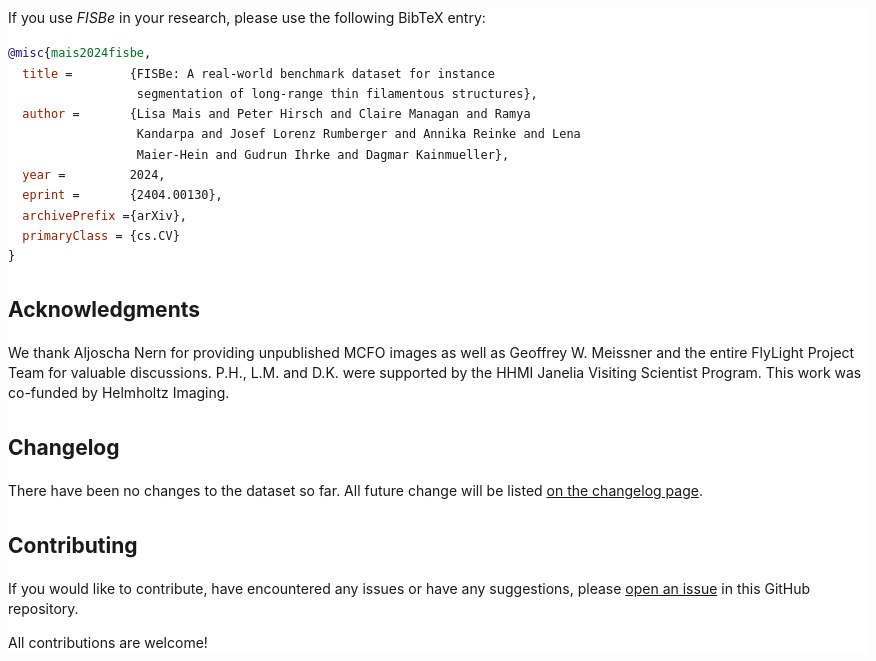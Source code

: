 If you use *FISBe* in your research, please use the following BibTeX entry:

```BibTeX
@misc{mais2024fisbe,
  title =        {FISBe: A real-world benchmark dataset for instance
                  segmentation of long-range thin filamentous structures},
  author =       {Lisa Mais and Peter Hirsch and Claire Managan and Ramya
                  Kandarpa and Josef Lorenz Rumberger and Annika Reinke and Lena
                  Maier-Hein and Gudrun Ihrke and Dagmar Kainmueller},
  year =         2024,
  eprint =       {2404.00130},
  archivePrefix ={arXiv},
  primaryClass = {cs.CV}
}
```

## Acknowledgments

We thank Aljoscha Nern for providing unpublished MCFO images as well as Geoffrey W. Meissner and the entire FlyLight Project Team for valuable
discussions.
P.H., L.M. and D.K. were supported by the HHMI Janelia Visiting Scientist Program.
This work was co-funded by Helmholtz Imaging.


## Changelog

There have been no changes to the dataset so far.
All future change will be listed [on the changelog page](./changelog).


## Contributing

If you would like to contribute, have encountered any issues or have any suggestions, please [open an issue](https://github.com/Kainmueller-Lab/fisbe/issues "open issue for the FlyLight Instance Segmentation Dataset") in this GitHub repository.

All contributions are welcome!

